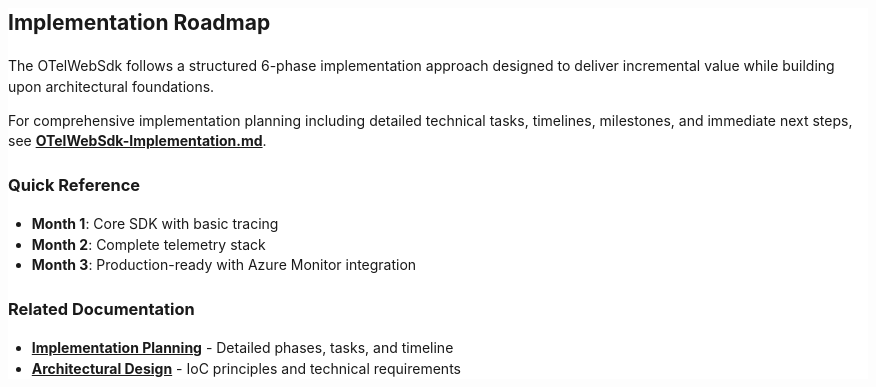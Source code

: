 ## Implementation Roadmap

The OTelWebSdk follows a structured 6-phase implementation approach designed to deliver incremental value while building upon architectural foundations.

For comprehensive implementation planning including detailed technical tasks, timelines, milestones, and immediate next steps, see **[OTelWebSdk-Implementation.md](./specs/OTelWebSdk-Implementation.md)**.

### Quick Reference
- **Month 1**: Core SDK with basic tracing
- **Month 2**: Complete telemetry stack  
- **Month 3**: Production-ready with Azure Monitor integration

### Related Documentation
- **[Implementation Planning](./specs/OTelWebSdk-Implementation.md)** - Detailed phases, tasks, and timeline
- **[Architectural Design](./specs/OTelWebSdk-Architecture.md)** - IoC principles and technical requirements
